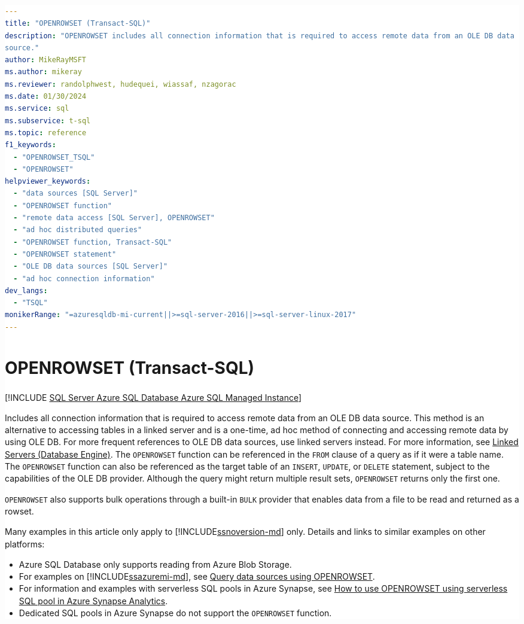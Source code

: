 ```yaml
---
title: "OPENROWSET (Transact-SQL)"
description: "OPENROWSET includes all connection information that is required to access remote data from an OLE DB data source."
author: MikeRayMSFT
ms.author: mikeray
ms.reviewer: randolphwest, hudequei, wiassaf, nzagorac
ms.date: 01/30/2024
ms.service: sql
ms.subservice: t-sql
ms.topic: reference
f1_keywords:
  - "OPENROWSET_TSQL"
  - "OPENROWSET"
helpviewer_keywords:
  - "data sources [SQL Server]"
  - "OPENROWSET function"
  - "remote data access [SQL Server], OPENROWSET"
  - "ad hoc distributed queries"
  - "OPENROWSET function, Transact-SQL"
  - "OPENROWSET statement"
  - "OLE DB data sources [SQL Server]"
  - "ad hoc connection information"
dev_langs:
  - "TSQL"
monikerRange: "=azuresqldb-mi-current||>=sql-server-2016||>=sql-server-linux-2017"
---
```

# OPENROWSET (Transact-SQL)

[!INCLUDE [SQL Server Azure SQL Database Azure SQL Managed Instance](../../includes/applies-to-version/sql-asdb-asdbmi.md)]

Includes all connection information that is required to access remote data from an OLE DB data source. This method is an alternative to accessing tables in a linked server and is a one-time, ad hoc method of connecting and accessing remote data by using OLE DB. For more frequent references to OLE DB data sources, use linked servers instead. For more information, see [Linked Servers (Database Engine)](../../relational-databases/linked-servers/linked-servers-database-engine.md). The `OPENROWSET` function can be referenced in the `FROM` clause of a query as if it were a table name. The `OPENROWSET` function can also be referenced as the target table of an `INSERT`, `UPDATE`, or `DELETE` statement, subject to the capabilities of the OLE DB provider. Although the query might return multiple result sets, `OPENROWSET` returns only the first one.

`OPENROWSET` also supports bulk operations through a built-in `BULK` provider that enables data from a file to be read and returned as a rowset.

Many examples in this article only apply to [!INCLUDE[ssnoversion-md](../../includes/ssnoversion-md.md)] only. Details and links to similar examples on other platforms:

 - Azure SQL Database only supports reading from Azure Blob Storage.
 - For examples on [!INCLUDE[ssazuremi-md](../../includes/ssazuremi-md.md)], see [Query data sources using OPENROWSET](/azure/azure-sql/managed-instance/data-virtualization-overview#query-data-sources-using-openrowset).
 - For information and examples with serverless SQL pools in Azure Synapse, see [How to use OPENROWSET using serverless SQL pool in Azure Synapse Analytics](/azure/synapse-analytics/sql/develop-openrowset).
 - Dedicated SQL pools in Azure Synapse do not support the `OPENROWSET` function.

